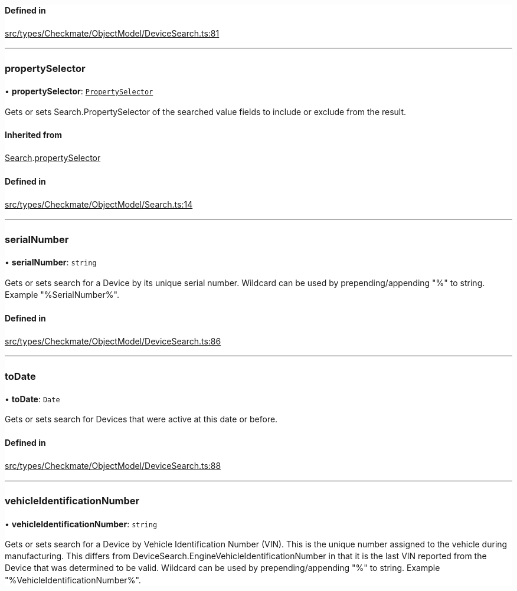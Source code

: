 #### Defined in

[src/types/Checkmate/ObjectModel/DeviceSearch.ts:81](https://github.com/fairfleet/geotab/blob/d57d931/src/types/Checkmate/ObjectModel/DeviceSearch.ts#L81)

___

### propertySelector

• **propertySelector**: [`PropertySelector`](PropertySelector.md)

Gets or sets Search.PropertySelector of the searched value fields to include or exclude from the result.

#### Inherited from

[Search](Search.md).[propertySelector](Search.md#propertyselector)

#### Defined in

[src/types/Checkmate/ObjectModel/Search.ts:14](https://github.com/fairfleet/geotab/blob/d57d931/src/types/Checkmate/ObjectModel/Search.ts#L14)

___

### serialNumber

• **serialNumber**: `string`

Gets or sets search for a Device by its unique serial number. Wildcard can be
 used by prepending/appending "%" to string. Example "%SerialNumber%".

#### Defined in

[src/types/Checkmate/ObjectModel/DeviceSearch.ts:86](https://github.com/fairfleet/geotab/blob/d57d931/src/types/Checkmate/ObjectModel/DeviceSearch.ts#L86)

___

### toDate

• **toDate**: `Date`

Gets or sets search for Devices that were active at this date or before.

#### Defined in

[src/types/Checkmate/ObjectModel/DeviceSearch.ts:88](https://github.com/fairfleet/geotab/blob/d57d931/src/types/Checkmate/ObjectModel/DeviceSearch.ts#L88)

___

### vehicleIdentificationNumber

• **vehicleIdentificationNumber**: `string`

Gets or sets search for a Device by Vehicle Identification Number (VIN). This is the unique number assigned
 to the vehicle during manufacturing.
 This differs from DeviceSearch.EngineVehicleIdentificationNumber in that it is the last VIN reported
 from the Device that was determined to be valid. Wildcard can be
 used by prepending/appending "%" to string. Example "%VehicleIdentificationNumber%".
